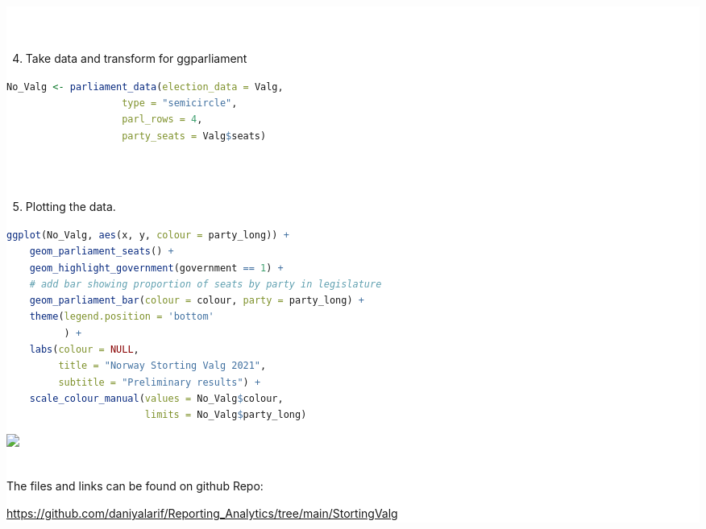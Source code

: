   </tr>
</tbody>
</table>
<br>
<br>

4) Take data and transform for ggparliament


```r
No_Valg <- parliament_data(election_data = Valg,
                    type = "semicircle",
                    parl_rows = 4,
                    party_seats = Valg$seats)
```
<br>
<br>

5) Plotting the data.


```r
ggplot(No_Valg, aes(x, y, colour = party_long)) +
    geom_parliament_seats() + 
    geom_highlight_government(government == 1) +
    # add bar showing proportion of seats by party in legislature
    geom_parliament_bar(colour = colour, party = party_long) + 
    theme(legend.position = 'bottom'
          ) +
    labs(colour = NULL, 
         title = "Norway Storting Valg 2021",
         subtitle = "Preliminary results") +
    scale_colour_manual(values = No_Valg$colour,
                        limits = No_Valg$party_long)
```

<img src="{{< blogdown/postref >}}index.en_files/figure-html/unnamed-chunk-6-1.png" width="6000" />
<br>
<br>

The files and links can be found on github Repo:

https://github.com/daniyalarif/Reporting_Analytics/tree/main/StortingValg
